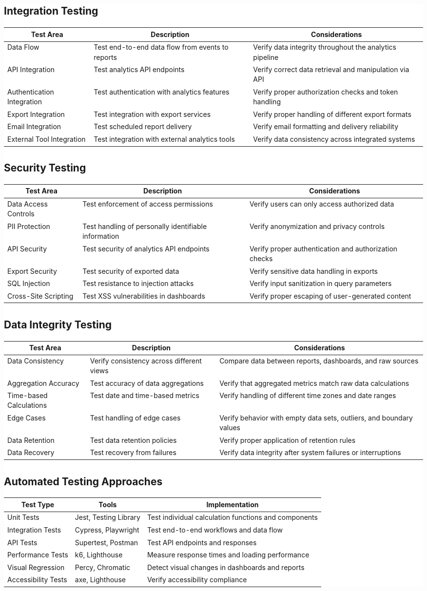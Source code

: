 ## Integration Testing

| Test Area | Description | Considerations |
|-----------|-------------|----------------|
| Data Flow | Test end-to-end data flow from events to reports | Verify data integrity throughout the analytics pipeline |
| API Integration | Test analytics API endpoints | Verify correct data retrieval and manipulation via API |
| Authentication Integration | Test authentication with analytics features | Verify proper authorization checks and token handling |
| Export Integration | Test integration with export services | Verify proper handling of different export formats |
| Email Integration | Test scheduled report delivery | Verify email formatting and delivery reliability |
| External Tool Integration | Test integration with external analytics tools | Verify data consistency across integrated systems |

## Security Testing

| Test Area | Description | Considerations |
|-----------|-------------|----------------|
| Data Access Controls | Test enforcement of access permissions | Verify users can only access authorized data |
| PII Protection | Test handling of personally identifiable information | Verify anonymization and privacy controls |
| API Security | Test security of analytics API endpoints | Verify proper authentication and authorization checks |
| Export Security | Test security of exported data | Verify sensitive data handling in exports |
| SQL Injection | Test resistance to injection attacks | Verify input sanitization in query parameters |
| Cross-Site Scripting | Test XSS vulnerabilities in dashboards | Verify proper escaping of user-generated content |

## Data Integrity Testing

| Test Area | Description | Considerations |
|-----------|-------------|----------------|
| Data Consistency | Verify consistency across different views | Compare data between reports, dashboards, and raw sources |
| Aggregation Accuracy | Test accuracy of data aggregations | Verify that aggregated metrics match raw data calculations |
| Time-based Calculations | Test date and time-based metrics | Verify handling of different time zones and date ranges |
| Edge Cases | Test handling of edge cases | Verify behavior with empty data sets, outliers, and boundary values |
| Data Retention | Test data retention policies | Verify proper application of retention rules |
| Data Recovery | Test recovery from failures | Verify data integrity after system failures or interruptions |

## Automated Testing Approaches

| Test Type | Tools | Implementation |
|-----------|-------|----------------|
| Unit Tests | Jest, Testing Library | Test individual calculation functions and components |
| Integration Tests | Cypress, Playwright | Test end-to-end workflows and data flow |
| API Tests | Supertest, Postman | Test API endpoints and responses |
| Performance Tests | k6, Lighthouse | Measure response times and loading performance |
| Visual Regression | Percy, Chromatic | Detect visual changes in dashboards and reports |
| Accessibility Tests | axe, Lighthouse | Verify accessibility compliance |
